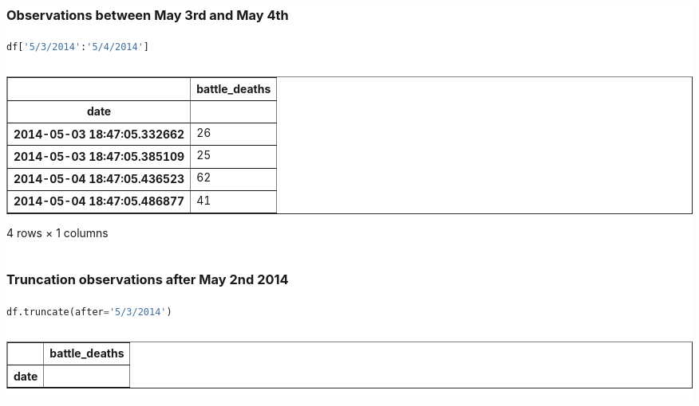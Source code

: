 ### Observations between May 3rd and May 4th


```python
df['5/3/2014':'5/4/2014']
```




<div style="max-height:1000px;max-width:1500px;overflow:auto;">
<table border="1" class="dataframe">
  <thead>
    <tr style="text-align: right;">
      <th></th>
      <th>battle_deaths</th>
    </tr>
    <tr>
      <th>date</th>
      <th></th>
    </tr>
  </thead>
  <tbody>
    <tr>
      <th>2014-05-03 18:47:05.332662</th>
      <td> 26</td>
    </tr>
    <tr>
      <th>2014-05-03 18:47:05.385109</th>
      <td> 25</td>
    </tr>
    <tr>
      <th>2014-05-04 18:47:05.436523</th>
      <td> 62</td>
    </tr>
    <tr>
      <th>2014-05-04 18:47:05.486877</th>
      <td> 41</td>
    </tr>
  </tbody>
</table>
<p>4 rows × 1 columns</p>
</div>



### Truncation observations after May 2nd 2014


```python
df.truncate(after='5/3/2014')
```




<div style="max-height:1000px;max-width:1500px;overflow:auto;">
<table border="1" class="dataframe">
  <thead>
    <tr style="text-align: right;">
      <th></th>
      <th>battle_deaths</th>
    </tr>
    <tr>
      <th>date</th>
      <th></th>
    </tr>
  </thead>
  <tbody>
    <tr>